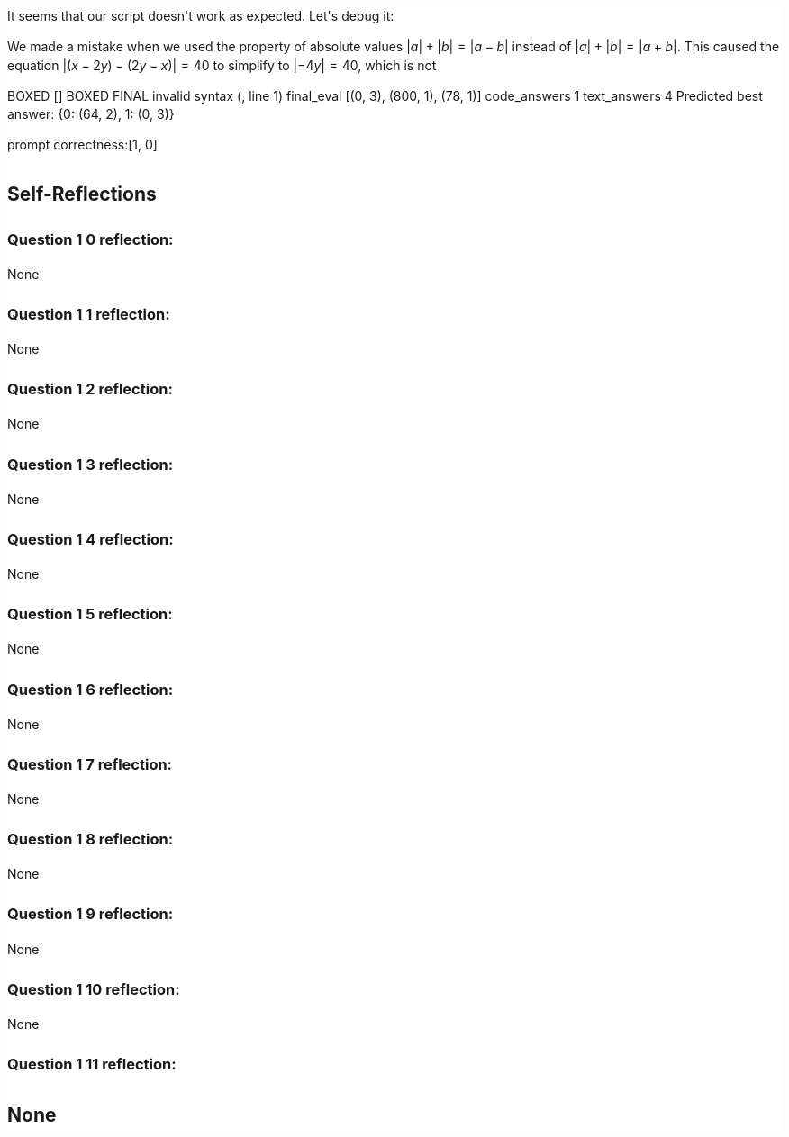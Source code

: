 It seems that our script doesn't work as expected. Let's debug it:

We made a mistake when we used the property of absolute values $|a| + |b| = |a-b|$ instead of $|a| + |b| = |a+b|$. This caused the equation $|(x-2y) - (2y-x)| = 40$ to simplify to $|-4y| = 40$, which is not

BOXED []
BOXED FINAL 
invalid syntax (<string>, line 1) final_eval
[(0, 3), (800, 1), (78, 1)]
code_answers 1 text_answers 4
Predicted best answer: {0: (64, 2), 1: (0, 3)}

prompt correctness:[1, 0]

## Self-Reflections

### Question 1 0 reflection:
None
### Question 1 1 reflection:
None
### Question 1 2 reflection:
None
### Question 1 3 reflection:
None
### Question 1 4 reflection:
None
### Question 1 5 reflection:
None
### Question 1 6 reflection:
None
### Question 1 7 reflection:
None
### Question 1 8 reflection:
None
### Question 1 9 reflection:
None
### Question 1 10 reflection:
None
### Question 1 11 reflection:
None
---
